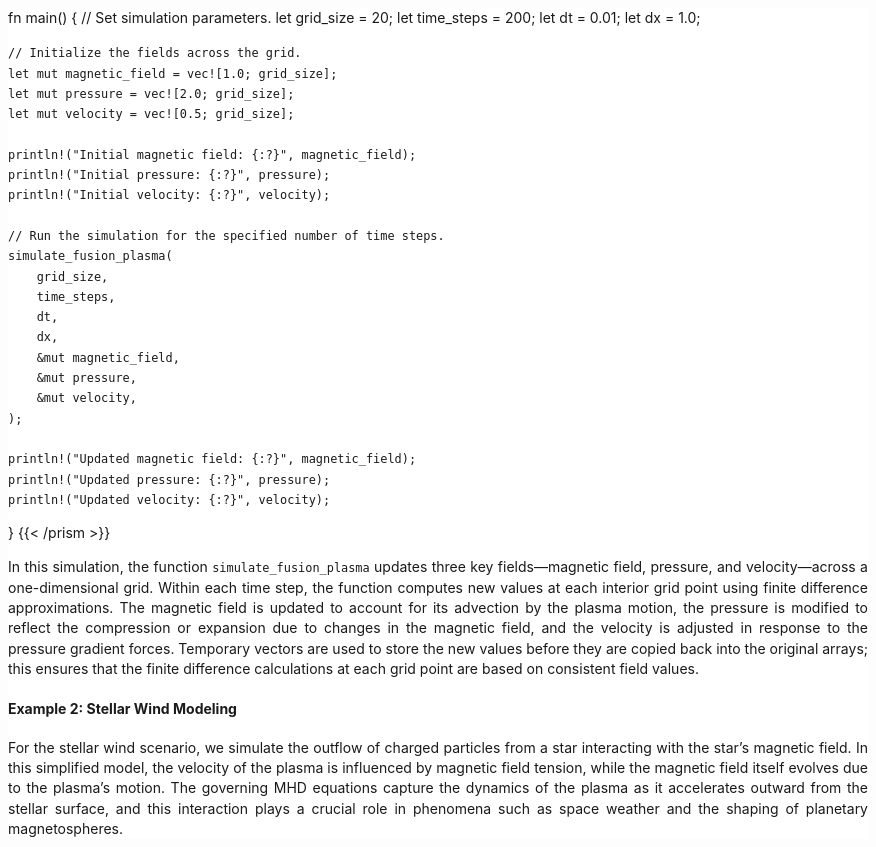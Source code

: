 fn main() {
    // Set simulation parameters.
    let grid_size = 20;
    let time_steps = 200;
    let dt = 0.01;
    let dx = 1.0;

    // Initialize the fields across the grid.
    let mut magnetic_field = vec![1.0; grid_size];
    let mut pressure = vec![2.0; grid_size];
    let mut velocity = vec![0.5; grid_size];

    println!("Initial magnetic field: {:?}", magnetic_field);
    println!("Initial pressure: {:?}", pressure);
    println!("Initial velocity: {:?}", velocity);

    // Run the simulation for the specified number of time steps.
    simulate_fusion_plasma(
        grid_size,
        time_steps,
        dt,
        dx,
        &mut magnetic_field,
        &mut pressure,
        &mut velocity,
    );

    println!("Updated magnetic field: {:?}", magnetic_field);
    println!("Updated pressure: {:?}", pressure);
    println!("Updated velocity: {:?}", velocity);
}
{{< /prism >}}
<p style="text-align: justify;">
In this simulation, the function <code>simulate_fusion_plasma</code> updates three key fields—magnetic field, pressure, and velocity—across a one-dimensional grid. Within each time step, the function computes new values at each interior grid point using finite difference approximations. The magnetic field is updated to account for its advection by the plasma motion, the pressure is modified to reflect the compression or expansion due to changes in the magnetic field, and the velocity is adjusted in response to the pressure gradient forces. Temporary vectors are used to store the new values before they are copied back into the original arrays; this ensures that the finite difference calculations at each grid point are based on consistent field values.
</p>

#### **Example 2:** Stellar Wind Modeling
<p style="text-align: justify;">
For the stellar wind scenario, we simulate the outflow of charged particles from a star interacting with the star’s magnetic field. In this simplified model, the velocity of the plasma is influenced by magnetic field tension, while the magnetic field itself evolves due to the plasma’s motion. The governing MHD equations capture the dynamics of the plasma as it accelerates outward from the stellar surface, and this interaction plays a crucial role in phenomena such as space weather and the shaping of planetary magnetospheres.
</p>
